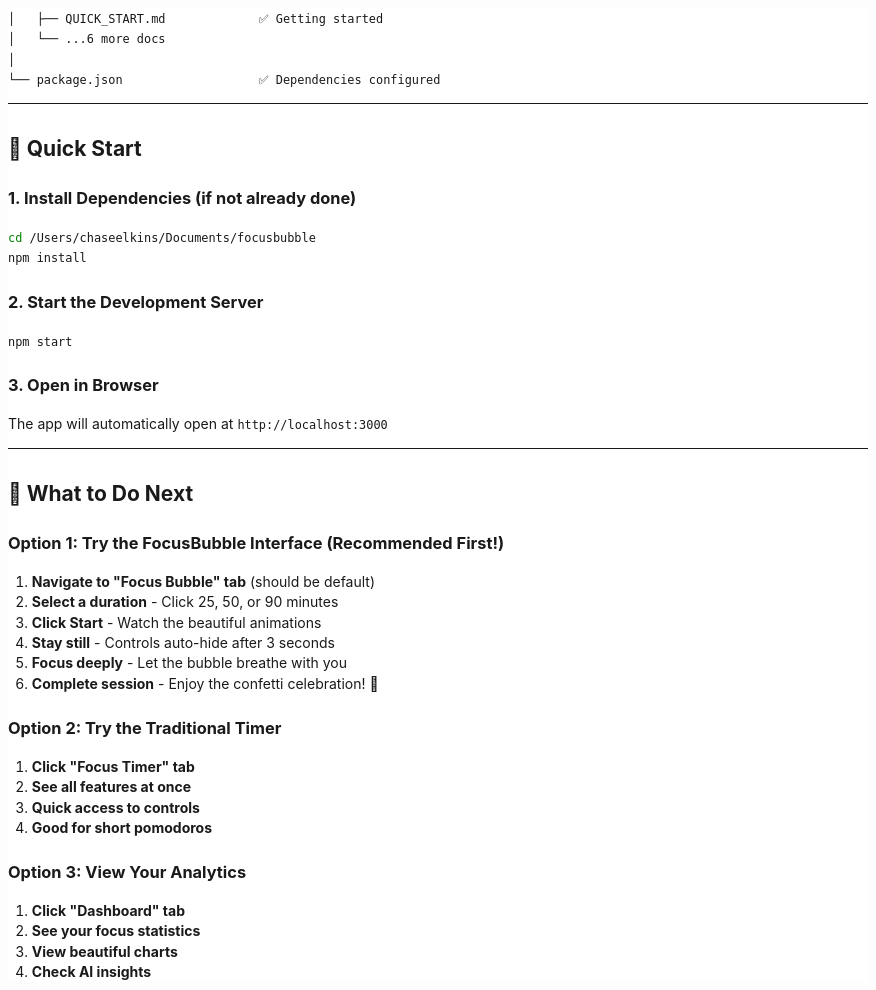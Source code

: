 ```
│   ├── QUICK_START.md             ✅ Getting started
│   └── ...6 more docs
│
└── package.json                   ✅ Dependencies configured
```

---

## 🚀 Quick Start

### 1. Install Dependencies (if not already done)

```bash
cd /Users/chaseelkins/Documents/focusbubble
npm install
```

### 2. Start the Development Server

```bash
npm start
```

### 3. Open in Browser

The app will automatically open at `http://localhost:3000`

---

## 🎯 What to Do Next

### Option 1: Try the FocusBubble Interface (Recommended First!)

1. **Navigate to "Focus Bubble" tab** (should be default)
2. **Select a duration** - Click 25, 50, or 90 minutes
3. **Click Start** - Watch the beautiful animations
4. **Stay still** - Controls auto-hide after 3 seconds
5. **Focus deeply** - Let the bubble breathe with you
6. **Complete session** - Enjoy the confetti celebration! 🎊

### Option 2: Try the Traditional Timer

1. **Click "Focus Timer" tab**
2. **See all features at once**
3. **Quick access to controls**
4. **Good for short pomodoros**

### Option 3: View Your Analytics

1. **Click "Dashboard" tab**
2. **See your focus statistics**
3. **View beautiful charts**
4. **Check AI insights**
